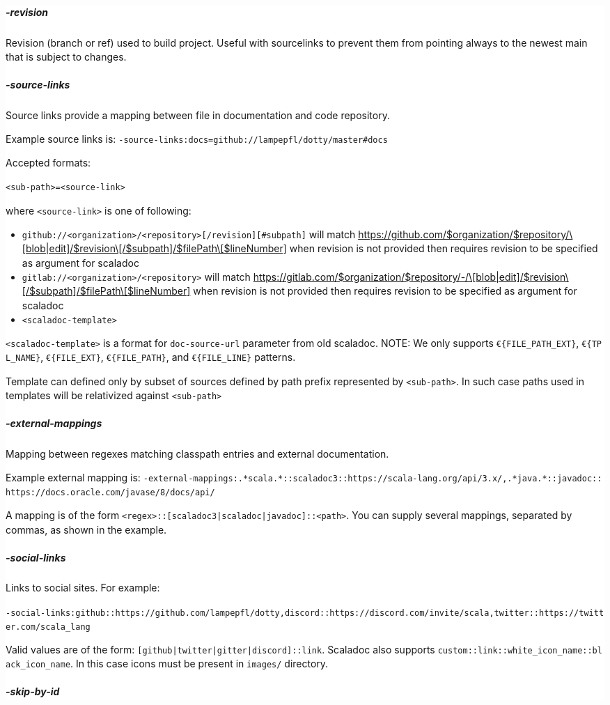 ##### -revision
Revision (branch or ref) used to build project. Useful with sourcelinks to prevent them from pointing always to the newest main that is subject to changes.

##### -source-links
Source links provide a mapping between file in documentation and code repository.

Example source links is:
`-source-links:docs=github://lampepfl/dotty/master#docs`

Accepted formats:

`<sub-path>=<source-link>`

where `<source-link>` is one of following:
 - `github://<organization>/<repository>[/revision][#subpath]`
     will match https://github.com/$organization/$repository/\[blob|edit]/$revision\[/$subpath]/$filePath\[$lineNumber]
     when revision is not provided then requires revision to be specified as argument for scaladoc
 - `gitlab://<organization>/<repository>`
     will match https://gitlab.com/$organization/$repository/-/\[blob|edit]/$revision\[/$subpath]/$filePath\[$lineNumber]
     when revision is not provided then requires revision to be specified as argument for scaladoc
 - `<scaladoc-template>`

`<scaladoc-template>` is a format for `doc-source-url` parameter from old scaladoc.
NOTE: We only supports `€{FILE_PATH_EXT}`, `€{TPL_NAME}`, `€{FILE_EXT}`,
 `€{FILE_PATH}`, and `€{FILE_LINE}` patterns.


Template can defined only by subset of sources defined by path prefix represented by `<sub-path>`.
In such case paths used in templates will be relativized against `<sub-path>`



##### -external-mappings

Mapping between regexes matching classpath entries and external documentation.

Example external mapping is:
`-external-mappings:.*scala.*::scaladoc3::https://scala-lang.org/api/3.x/,.*java.*::javadoc::https://docs.oracle.com/javase/8/docs/api/`

A mapping is of the form `<regex>::[scaladoc3|scaladoc|javadoc]::<path>`. You can supply several mappings, separated by commas, as shown in the example.

##### -social-links

Links to social sites. For example:

`-social-links:github::https://github.com/lampepfl/dotty,discord::https://discord.com/invite/scala,twitter::https://twitter.com/scala_lang`

Valid values are of the form: `[github|twitter|gitter|discord]::link`. Scaladoc also supports `custom::link::white_icon_name::black_icon_name`. In this case icons must be present in `images/` directory.

##### -skip-by-id
